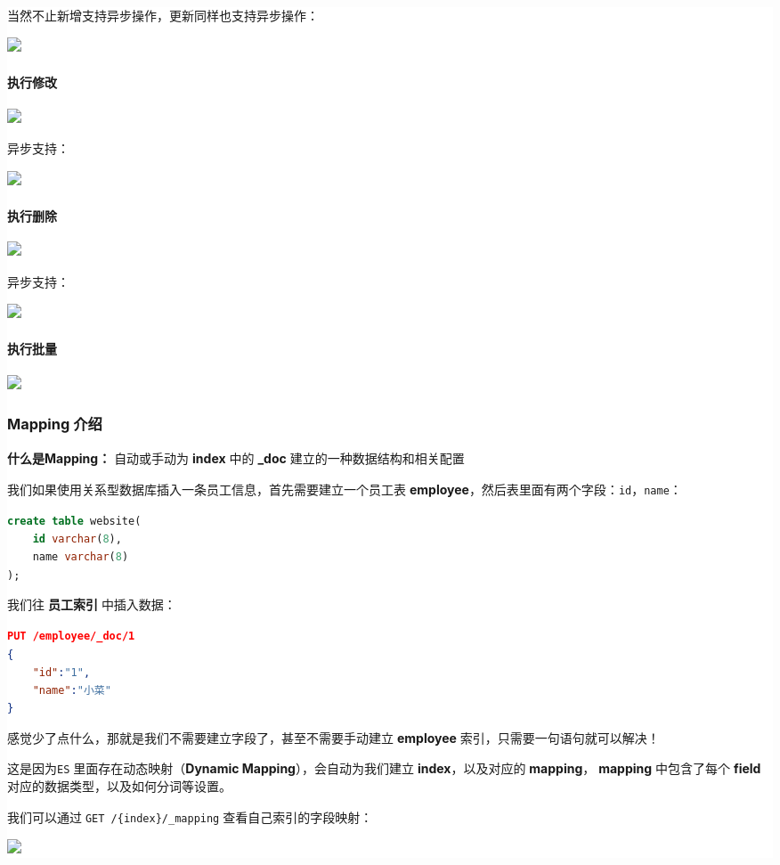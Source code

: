 当然不止新增支持异步操作，更新同样也支持异步操作：

![](https://cbucbm.club/0d903f05)

#### 执行修改

![](https://cbucbm.club/94587bbc)

异步支持：

![](https://cbucbm.club/55b512c6)

#### 执行删除

![](https://cbucbm.club/45897408)

异步支持：

![](https://cbucbm.club/c352dc45)

#### 执行批量

![](https://cbucbm.club/839d5c34)

### Mapping 介绍

**什么是Mapping：** 自动或手动为 **index** 中的 **_doc** 建立的一种数据结构和相关配置

我们如果使用关系型数据库插入一条员工信息，首先需要建立一个员工表 **employee**，然后表里面有两个字段：`id`，`name`：

```sql
create table website(
    id varchar(8),
    name varchar(8)
);
```

我们往 **员工索引** 中插入数据：

```json
PUT /employee/_doc/1
{
    "id":"1",
    "name":"小菜"
}
```

感觉少了点什么，那就是我们不需要建立字段了，甚至不需要手动建立 **employee** 索引，只需要一句语句就可以解决！

这是因为`ES` 里面存在动态映射（**Dynamic Mapping**），会自动为我们建立 **index**，以及对应的 **mapping**， **mapping** 中包含了每个 **field** 对应的数据类型，以及如何分词等设置。

我们可以通过 `GET /{index}/_mapping` 查看自己索引的字段映射：

![](https://cbucbm.club/9850eea8)

